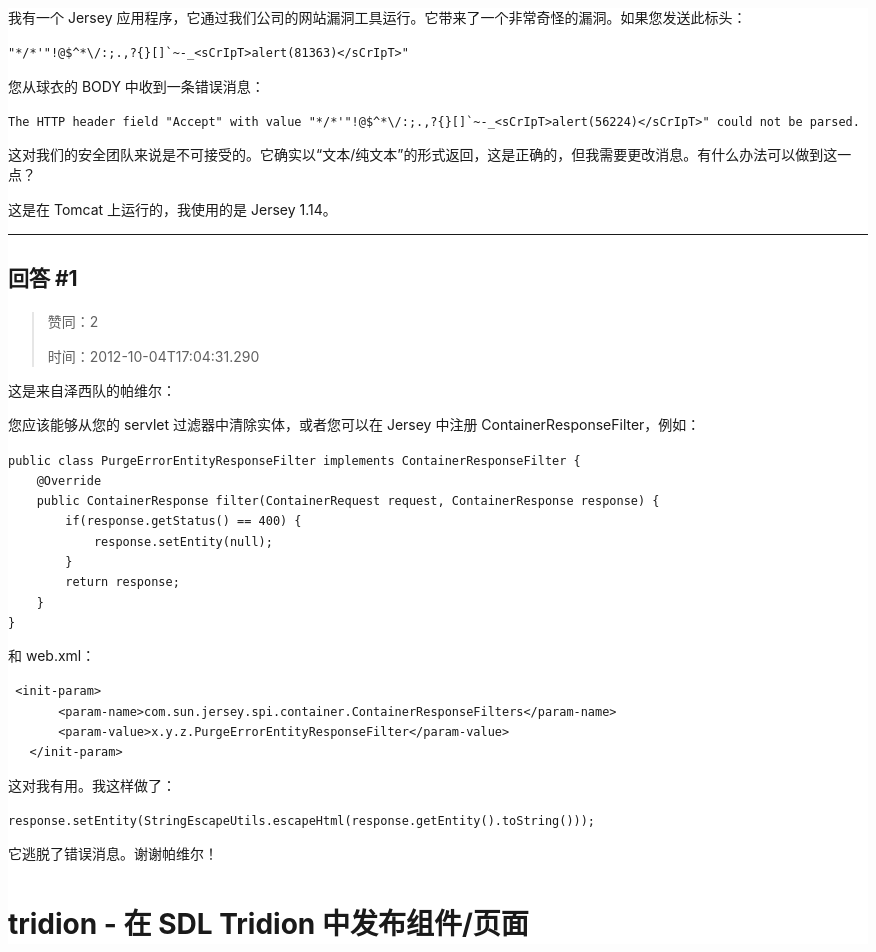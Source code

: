 我有一个 Jersey 应用程序，它通过我们公司的网站漏洞工具运行。它带来了一个非常奇怪的漏洞。如果您发送此标头：

```
"*/*'"!@$^*\/:;.,?{}[]`~-_<sCrIpT>alert(81363)</sCrIpT>" 
```

您从球衣的 BODY 中收到一条错误消息：

```
The HTTP header field "Accept" with value "*/*'"!@$^*\/:;.,?{}[]`~-_<sCrIpT>alert(56224)</sCrIpT>" could not be parsed. 
```

这对我们的安全团队来说是不可接受的。它确实以“文本/纯文本”的形式返回，这是正确的，但我需要更改消息。有什么办法可以做到这一点？

这是在 Tomcat 上运行的，我使用的是 Jersey 1.14。

* * *

## 回答 #1

> 赞同：2
> 
> 时间：2012-10-04T17:04:31.290

这是来自泽西队的帕维尔：

您应该能够从您的 servlet 过滤器中清除实体，或者您可以在 Jersey 中注册 ContainerResponseFilter，例如：

```
public class PurgeErrorEntityResponseFilter implements ContainerResponseFilter {
    @Override
    public ContainerResponse filter(ContainerRequest request, ContainerResponse response) {
        if(response.getStatus() == 400) {
            response.setEntity(null);
        }
        return response;
    }
} 
```

和 web.xml：

```
 <init-param>
       <param-name>com.sun.jersey.spi.container.ContainerResponseFilters</param-name>
       <param-value>x.y.z.PurgeErrorEntityResponseFilter</param-value>
   </init-param> 
```

这对我有用。我这样做了：

```
response.setEntity(StringEscapeUtils.escapeHtml(response.getEntity().toString())); 
```

它逃脱了错误消息。谢谢帕维尔！

# tridion - 在 SDL Tridion 中发布组件/页面
